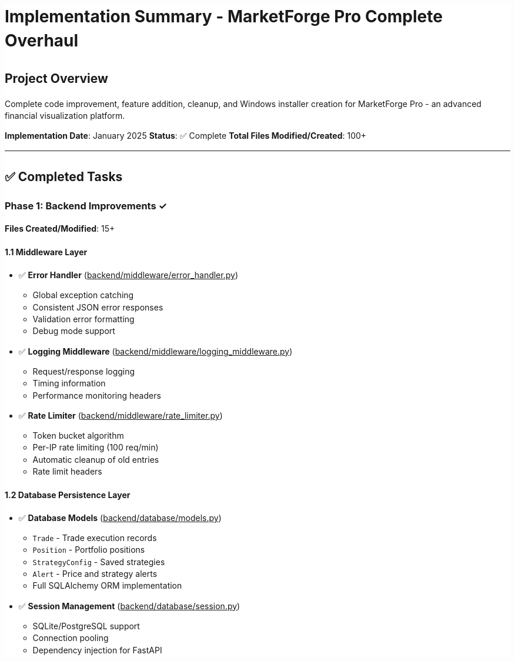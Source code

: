 # Implementation Summary - MarketForge Pro Complete Overhaul

## Project Overview

Complete code improvement, feature addition, cleanup, and Windows installer creation for MarketForge Pro - an advanced financial visualization platform.

**Implementation Date**: January 2025
**Status**: ✅ Complete
**Total Files Modified/Created**: 100+

---

## ✅ Completed Tasks

### Phase 1: Backend Improvements ✓

**Files Created/Modified**: 15+

#### 1.1 Middleware Layer
- ✅ **Error Handler** ([backend/middleware/error_handler.py](backend/middleware/error_handler.py))
  - Global exception catching
  - Consistent JSON error responses
  - Validation error formatting
  - Debug mode support

- ✅ **Logging Middleware** ([backend/middleware/logging_middleware.py](backend/middleware/logging_middleware.py))
  - Request/response logging
  - Timing information
  - Performance monitoring headers

- ✅ **Rate Limiter** ([backend/middleware/rate_limiter.py](backend/middleware/rate_limiter.py))
  - Token bucket algorithm
  - Per-IP rate limiting (100 req/min)
  - Automatic cleanup of old entries
  - Rate limit headers

#### 1.2 Database Persistence Layer
- ✅ **Database Models** ([backend/database/models.py](backend/database/models.py))
  - `Trade` - Trade execution records
  - `Position` - Portfolio positions
  - `StrategyConfig` - Saved strategies
  - `Alert` - Price and strategy alerts
  - Full SQLAlchemy ORM implementation

- ✅ **Session Management** ([backend/database/session.py](backend/database/session.py))
  - SQLite/PostgreSQL support
  - Connection pooling
  - Dependency injection for FastAPI
